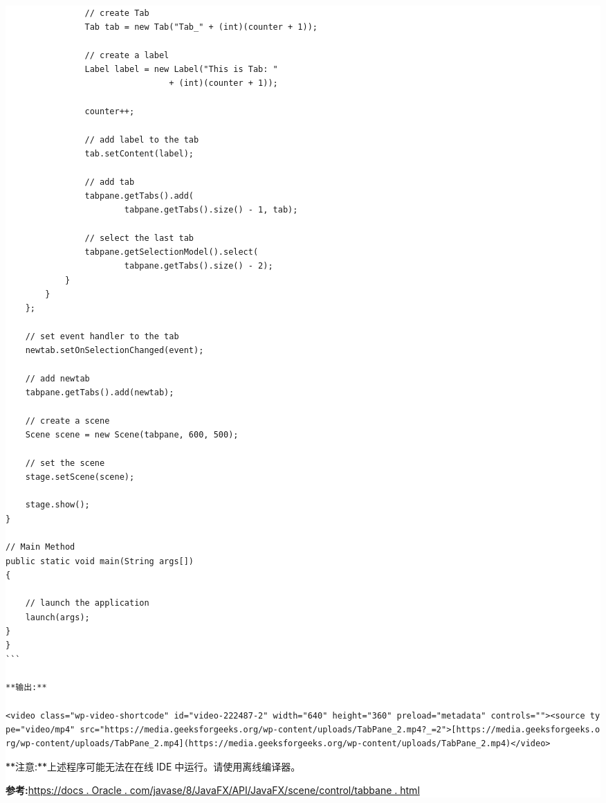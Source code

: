                     // create Tab
                    Tab tab = new Tab("Tab_" + (int)(counter + 1));

                    // create a label
                    Label label = new Label("This is Tab: " 
                                     + (int)(counter + 1));

                    counter++;

                    // add label to the tab
                    tab.setContent(label);

                    // add tab
                    tabpane.getTabs().add(
                            tabpane.getTabs().size() - 1, tab);

                    // select the last tab
                    tabpane.getSelectionModel().select(
                            tabpane.getTabs().size() - 2);
                }
            }
        };

        // set event handler to the tab
        newtab.setOnSelectionChanged(event);

        // add newtab
        tabpane.getTabs().add(newtab);

        // create a scene
        Scene scene = new Scene(tabpane, 600, 500);

        // set the scene
        stage.setScene(scene);

        stage.show();
    }

    // Main Method
    public static void main(String args[])
    {

        // launch the application
        launch(args);
    }
    }
    ```

    **输出:**

    <video class="wp-video-shortcode" id="video-222487-2" width="640" height="360" preload="metadata" controls=""><source type="video/mp4" src="https://media.geeksforgeeks.org/wp-content/uploads/TabPane_2.mp4?_=2">[https://media.geeksforgeeks.org/wp-content/uploads/TabPane_2.mp4](https://media.geeksforgeeks.org/wp-content/uploads/TabPane_2.mp4)</video>

**注意:**上述程序可能无法在在线 IDE 中运行。请使用离线编译器。

**参考:**[https://docs . Oracle . com/javase/8/JavaFX/API/JavaFX/scene/control/tabbane . html](https://docs.oracle.com/javase/8/javafx/api/javafx/scene/control/TabPane.html)